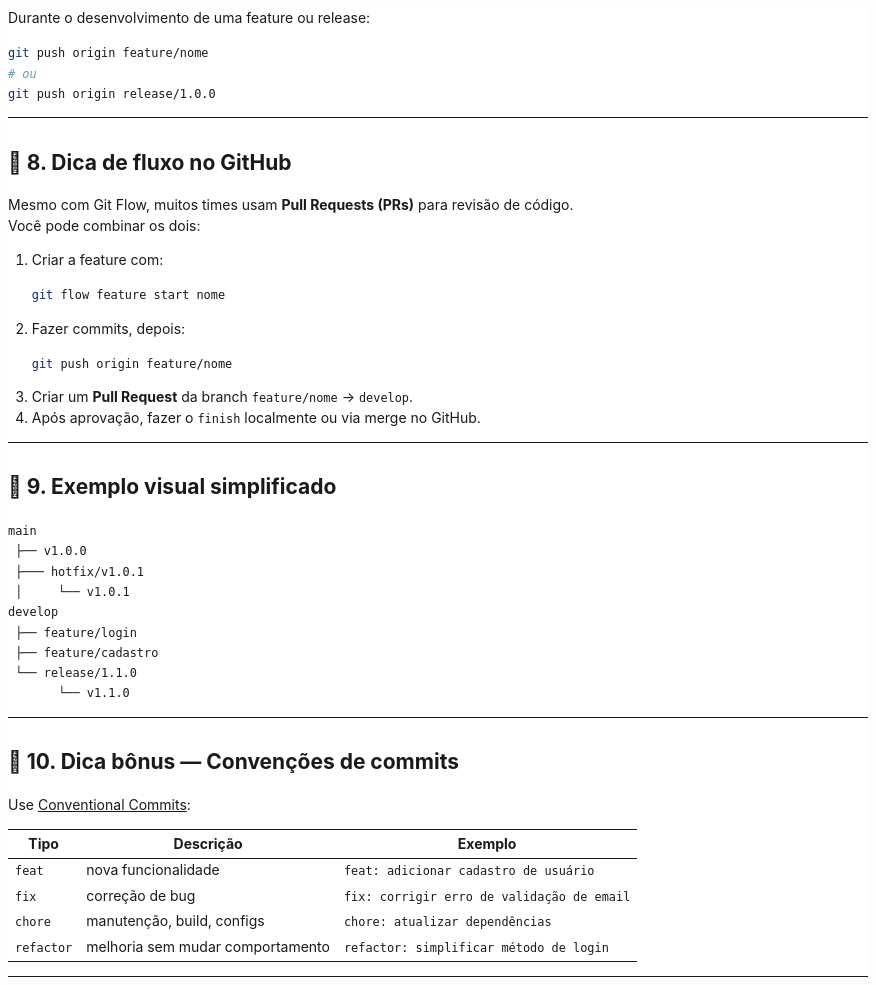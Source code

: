 Durante o desenvolvimento de uma feature ou release:
```bash
git push origin feature/nome
# ou
git push origin release/1.0.0
```

---

## 🧭 8. Dica de fluxo no GitHub

Mesmo com Git Flow, muitos times usam **Pull Requests (PRs)** para revisão de código.  
Você pode combinar os dois:

1. Criar a feature com:
   ```bash
   git flow feature start nome
   ```
2. Fazer commits, depois:
   ```bash
   git push origin feature/nome
   ```
3. Criar um **Pull Request** da branch `feature/nome` → `develop`.
4. Após aprovação, fazer o `finish` localmente ou via merge no GitHub.

---

## 🧩 9. Exemplo visual simplificado

```
main
 ├── v1.0.0
 ├─── hotfix/v1.0.1
 │     └── v1.0.1
develop
 ├── feature/login
 ├── feature/cadastro
 └── release/1.1.0
       └── v1.1.0
```

---

## 🏁 10. Dica bônus — Convenções de commits

Use [Conventional Commits](https://www.conventionalcommits.org/pt-br/v1.0.0/):

| Tipo | Descrição | Exemplo |
|------|------------|---------|
| `feat` | nova funcionalidade | `feat: adicionar cadastro de usuário` |
| `fix` | correção de bug | `fix: corrigir erro de validação de email` |
| `chore` | manutenção, build, configs | `chore: atualizar dependências` |
| `refactor` | melhoria sem mudar comportamento | `refactor: simplificar método de login` |

---